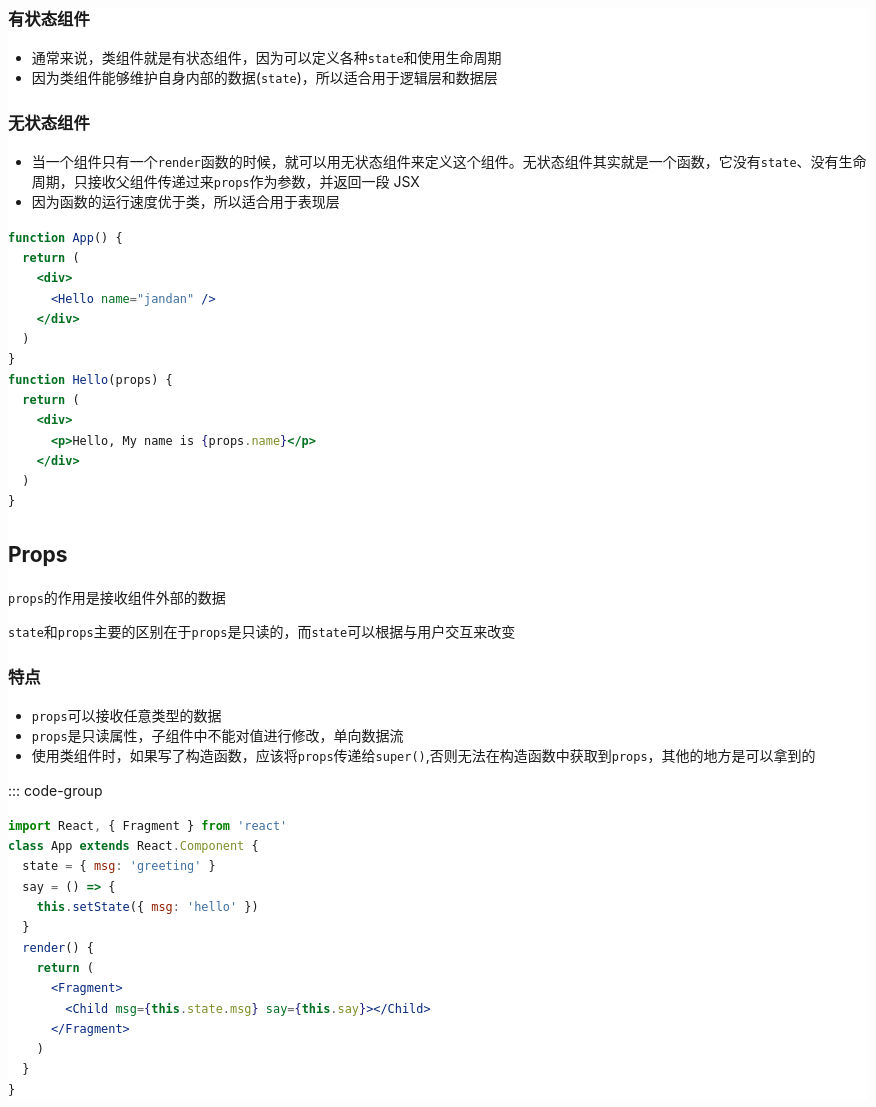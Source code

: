 ### 有状态组件

- 通常来说，类组件就是有状态组件，因为可以定义各种`state`和使用生命周期
- 因为类组件能够维护自身内部的数据(`state`)，所以适合用于逻辑层和数据层

### 无状态组件

- 当一个组件只有一个`render`函数的时候，就可以用无状态组件来定义这个组件。无状态组件其实就是一个函数，它没有`state`、没有生命周期，只接收父组件传递过来`props`作为参数，并返回一段 JSX
- 因为函数的运行速度优于类，所以适合用于表现层

```jsx
function App() {
  return (
    <div>
      <Hello name="jandan" />
    </div>
  )
}
function Hello(props) {
  return (
    <div>
      <p>Hello, My name is {props.name}</p>
    </div>
  )
}
```

## Props

`props`的作用是接收组件外部的数据

`state`和`props`主要的区别在于`props`是只读的，而`state`可以根据与用户交互来改变

### 特点

- `props`可以接收任意类型的数据
- `props`是只读属性，子组件中不能对值进行修改，单向数据流
- 使用类组件时，如果写了构造函数，应该将`props`传递给`super()`,否则无法在构造函数中获取到`props`，其他的地方是可以拿到的

::: code-group

```jsx [父组件]
import React, { Fragment } from 'react'
class App extends React.Component {
  state = { msg: 'greeting' }
  say = () => {
    this.setState({ msg: 'hello' })
  }
  render() {
    return (
      <Fragment>
        <Child msg={this.state.msg} say={this.say}></Child>
      </Fragment>
    )
  }
}
```
